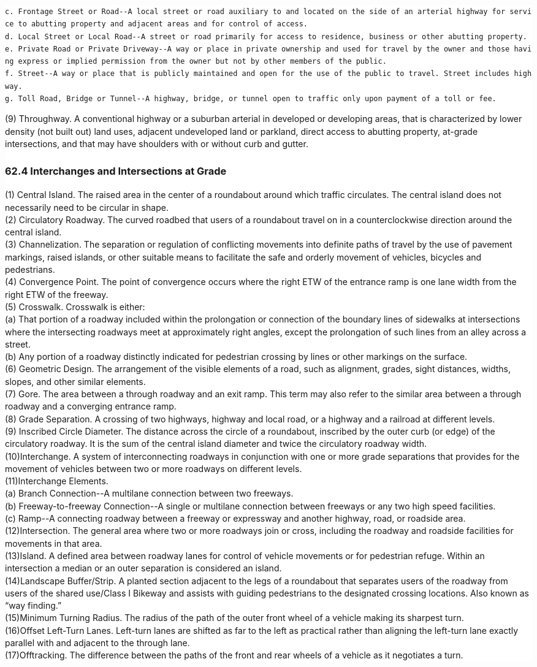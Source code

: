 	c. Frontage Street or Road--A local street or road auxiliary to and located on the side of an arterial highway for service to abutting property and adjacent areas and for control of access.  
	d. Local Street or Local Road--A street or road primarily for access to residence, business or other abutting property.  
	e. Private Road or Private Driveway--A way or place in private ownership and used for travel by the owner and those having express or implied permission from the owner but not by other members of the public.  
	f. Street--A way or place that is publicly maintained and open for the use of the public to travel. Street includes highway.  
	g. Toll Road, Bridge or Tunnel--A highway, bridge, or tunnel open to traffic only upon payment of a toll or fee.   
(9) Throughway. A conventional highway or a suburban arterial in developed or developing areas, that is characterized by lower density  (not built out) land uses, adjacent undeveloped land or parkland, direct access to abutting property, at-grade intersections, and that may have shoulders with or without curb and gutter.  
  
### 62.4 Interchanges and Intersections at Grade  
(1) Central Island. The raised area in the center of a roundabout around which traffic circulates. The central island does not necessarily need to be circular in shape.  
(2) Circulatory Roadway. The curved roadbed that users of a roundabout travel on in a counterclockwise direction around the central island.  
(3) Channelization. The separation or regulation of conflicting movements into definite paths of travel by the use of pavement markings, raised islands, or other suitable means to facilitate the safe and orderly movement of vehicles, bicycles and pedestrians.  
(4) Convergence Point. The point of convergence occurs where the right ETW of the entrance ramp is one lane width from the right ETW of the freeway.  
(5) Crosswalk. Crosswalk is either:  
	(a) That portion of a roadway included within the prolongation or connection of the boundary lines of sidewalks at intersections where the intersecting roadways meet at approximately right angles, except the prolongation of such lines from an alley across a street.  
	(b) Any portion of a roadway distinctly indicated for pedestrian crossing by lines or other markings on the surface.  
(6) Geometric Design. The arrangement of the visible elements of a road, such as alignment, grades, sight distances, widths, slopes, and other similar elements.  
(7) Gore. The area between a through roadway and an exit ramp. This term may also refer to the similar area between a through roadway and a converging entrance ramp.  
(8) Grade Separation. A crossing of two highways, highway and local road, or a highway and a railroad at different levels.  
(9) Inscribed Circle Diameter. The distance across the circle of a roundabout, inscribed by the outer curb (or edge) of the circulatory roadway. It is the sum of the central island diameter and twice the circulatory roadway width.  
(10)Interchange. A system of interconnecting roadways in conjunction with one or more grade separations that provides for the movement of vehicles between two or more roadways on different levels.  
(11)Interchange Elements.  
	(a) Branch Connection--A multilane connection between two freeways.  
	(b) Freeway-to-freeway Connection--A single or multilane connection between freeways or any two high speed facilities.  
	(c) Ramp--A connecting roadway between a freeway or expressway and another highway, road, or roadside area.  
(12)Intersection. The general area where two or more roadways join or cross, including the roadway and roadside facilities for movements in that area.  
(13)Island. A defined area between roadway lanes for control of vehicle movements or for pedestrian refuge. Within an intersection a median or an outer separation is considered an island.  
(14)Landscape Buffer/Strip. A planted section adjacent to the legs of a roundabout that separates users of the roadway from users of the shared use/Class I Bikeway and assists with guiding pedestrians to the designated crossing locations. Also known as “way finding.”  
(15)Minimum Turning Radius. The radius of the path of the outer front wheel of a vehicle making its sharpest turn.  
(16)Offset Left-Turn Lanes. Left-turn lanes are shifted as far to the left as practical rather than aligning the left-turn lane exactly parallel with and adjacent to the through lane.  
(17)Offtracking. The difference between the paths of the front and rear wheels of a vehicle as it negotiates a turn.  